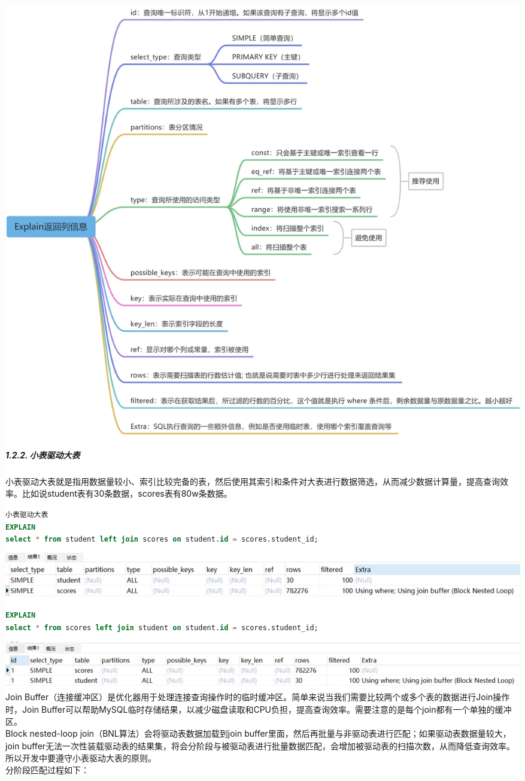 ![1680874940944-32aa1d07-82f6-4dd8-b3c8-f98fcdb01f9a.jpeg](./img/bHgAyP8TC38mCY3B/1680874940944-32aa1d07-82f6-4dd8-b3c8-f98fcdb01f9a-141255.jpeg)
##### 1.2.2. 小表驱动大表
小表驱动大表就是指用数据量较小、索引比较完备的表，然后使用其索引和条件对大表进行数据筛选，从而减少数据计算量，提高查询效率。比如说student表有30条数据，scores表有80w条数据。
```sql
小表驱动大表
EXPLAIN
select * from student left join scores on student.id = scores.student_id;
```
![1680182182469-d69c3714-7715-41f9-9e91-6dd2ad551cb8.png](./img/bHgAyP8TC38mCY3B/1680182182469-d69c3714-7715-41f9-9e91-6dd2ad551cb8-512490.png)
```sql
EXPLAIN
select * from scores left join student on student.id = scores.student_id;
```
![1680182212063-2213e902-f8ee-465d-bf8d-420a97dc49c3.png](./img/bHgAyP8TC38mCY3B/1680182212063-2213e902-f8ee-465d-bf8d-420a97dc49c3-771421.png)  
Join Buffer（连接缓冲区）是优化器用于处理连接查询操作时的临时缓冲区。简单来说当我们需要比较两个或多个表的数据进行Join操作时，Join Buffer可以帮助MySQL临时存储结果，以减少磁盘读取和CPU负担，提高查询效率。需要注意的是每个join都有一个单独的缓冲区。  
Block nested-loop join（BNL算法）会将驱动表数据加载到join buffer里面，然后再批量与非驱动表进行匹配；如果驱动表数据量较大，join buffer无法一次性装载驱动表的结果集，将会分阶段与被驱动表进行批量数据匹配，会增加被驱动表的扫描次数，从而降低查询效率。所以开发中要遵守小表驱动大表的原则。  
分阶段匹配过程如下：  